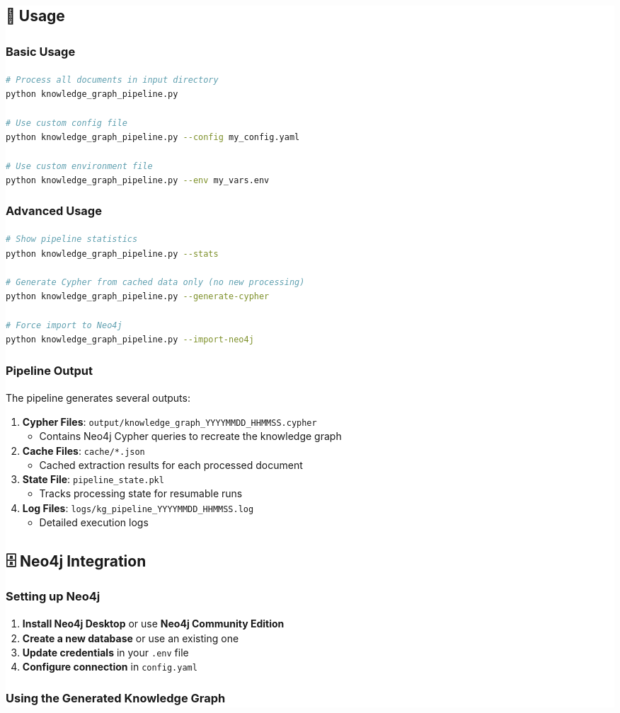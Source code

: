 ## 🔧 Usage

### Basic Usage

```bash
# Process all documents in input directory
python knowledge_graph_pipeline.py

# Use custom config file
python knowledge_graph_pipeline.py --config my_config.yaml

# Use custom environment file
python knowledge_graph_pipeline.py --env my_vars.env
```

### Advanced Usage

```bash
# Show pipeline statistics
python knowledge_graph_pipeline.py --stats

# Generate Cypher from cached data only (no new processing)
python knowledge_graph_pipeline.py --generate-cypher

# Force import to Neo4j
python knowledge_graph_pipeline.py --import-neo4j
```

### Pipeline Output

The pipeline generates several outputs:

1. **Cypher Files**: `output/knowledge_graph_YYYYMMDD_HHMMSS.cypher`
   - Contains Neo4j Cypher queries to recreate the knowledge graph
2. **Cache Files**: `cache/*.json`
   - Cached extraction results for each processed document
3. **State File**: `pipeline_state.pkl`
   - Tracks processing state for resumable runs
4. **Log Files**: `logs/kg_pipeline_YYYYMMDD_HHMMSS.log`
   - Detailed execution logs

## 🗄️ Neo4j Integration

### Setting up Neo4j

1. **Install Neo4j Desktop** or use **Neo4j Community Edition**
2. **Create a new database** or use an existing one
3. **Update credentials** in your `.env` file
4. **Configure connection** in `config.yaml`

### Using the Generated Knowledge Graph
